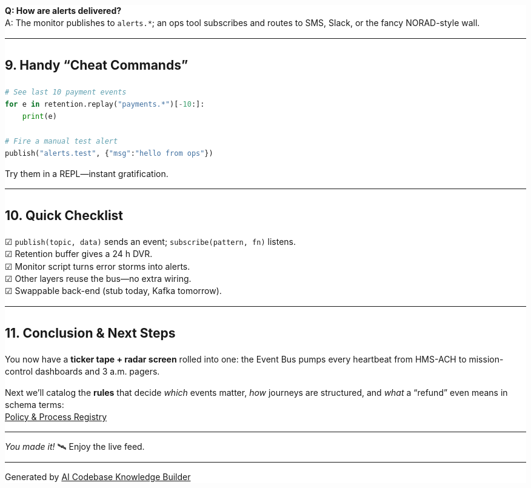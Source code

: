 **Q: How are alerts delivered?**  
A: The monitor publishes to `alerts.*`; an ops tool subscribes and routes to SMS, Slack, or the fancy NORAD-style wall.

---

## 9. Handy “Cheat Commands”

```python
# See last 10 payment events
for e in retention.replay("payments.*")[-10:]:
    print(e)

# Fire a manual test alert
publish("alerts.test", {"msg":"hello from ops"})
```

Try them in a REPL—instant gratification.

---

## 10. Quick Checklist

☑ `publish(topic, data)` sends an event; `subscribe(pattern, fn)` listens.  
☑ Retention buffer gives a 24 h DVR.  
☑ Monitor script turns error storms into alerts.  
☑ Other layers reuse the bus—no extra wiring.  
☑ Swappable back-end (stub today, Kafka tomorrow).

---

## 11. Conclusion & Next Steps

You now have a **ticker tape + radar screen** rolled into one: the Event Bus pumps every heartbeat from HMS-ACH to mission-control dashboards and 3 a.m. pagers.

Next we’ll catalog the **rules** that decide _which_ events matter, _how_ journeys are structured, and _what_ a “refund” even means in schema terms:  
[Policy & Process Registry](12_policy___process_registry_.md)

---

_You made it!_ 🛰️  Enjoy the live feed.

---

Generated by [AI Codebase Knowledge Builder](https://github.com/The-Pocket/Tutorial-Codebase-Knowledge)